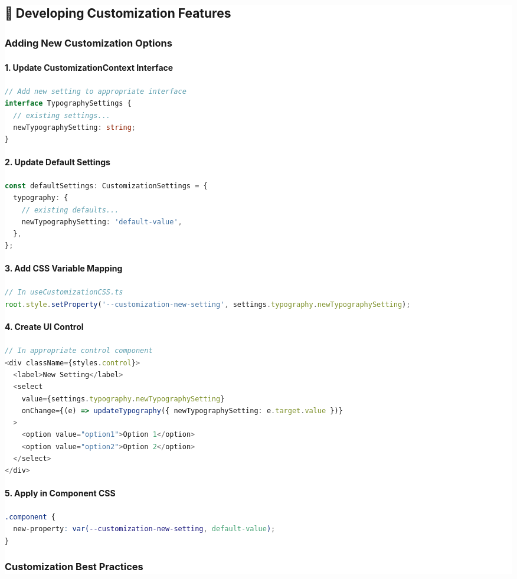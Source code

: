 ## 🎨 Developing Customization Features

### Adding New Customization Options

#### 1. Update CustomizationContext Interface
```typescript
// Add new setting to appropriate interface
interface TypographySettings {
  // existing settings...
  newTypographySetting: string;
}
```

#### 2. Update Default Settings
```typescript
const defaultSettings: CustomizationSettings = {
  typography: {
    // existing defaults...
    newTypographySetting: 'default-value',
  },
};
```

#### 3. Add CSS Variable Mapping
```typescript
// In useCustomizationCSS.ts
root.style.setProperty('--customization-new-setting', settings.typography.newTypographySetting);
```

#### 4. Create UI Control
```typescript
// In appropriate control component
<div className={styles.control}>
  <label>New Setting</label>
  <select
    value={settings.typography.newTypographySetting}
    onChange={(e) => updateTypography({ newTypographySetting: e.target.value })}
  >
    <option value="option1">Option 1</option>
    <option value="option2">Option 2</option>
  </select>
</div>
```

#### 5. Apply in Component CSS
```css
.component {
  new-property: var(--customization-new-setting, default-value);
}
```

### Customization Best Practices

